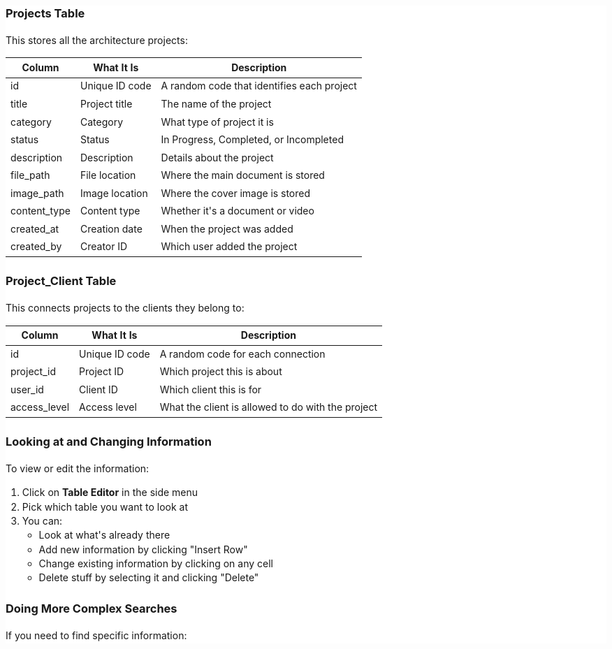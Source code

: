 ### Projects Table

This stores all the architecture projects:

| Column | What It Is | Description |
|--------|------------|-------------|
| id | Unique ID code | A random code that identifies each project |
| title | Project title | The name of the project |
| category | Category | What type of project it is |
| status | Status | In Progress, Completed, or Incompleted |
| description | Description | Details about the project |
| file_path | File location | Where the main document is stored |
| image_path | Image location | Where the cover image is stored |
| content_type | Content type | Whether it's a document or video |
| created_at | Creation date | When the project was added |
| created_by | Creator ID | Which user added the project |

### Project_Client Table

This connects projects to the clients they belong to:

| Column | What It Is | Description |
|--------|------------|-------------|
| id | Unique ID code | A random code for each connection |
| project_id | Project ID | Which project this is about |
| user_id | Client ID | Which client this is for |
| access_level | Access level | What the client is allowed to do with the project |

### Looking at and Changing Information

To view or edit the information:

1. Click on **Table Editor** in the side menu
2. Pick which table you want to look at
3. You can:
   - Look at what's already there
   - Add new information by clicking "Insert Row"
   - Change existing information by clicking on any cell
   - Delete stuff by selecting it and clicking "Delete"

### Doing More Complex Searches

If you need to find specific information:
